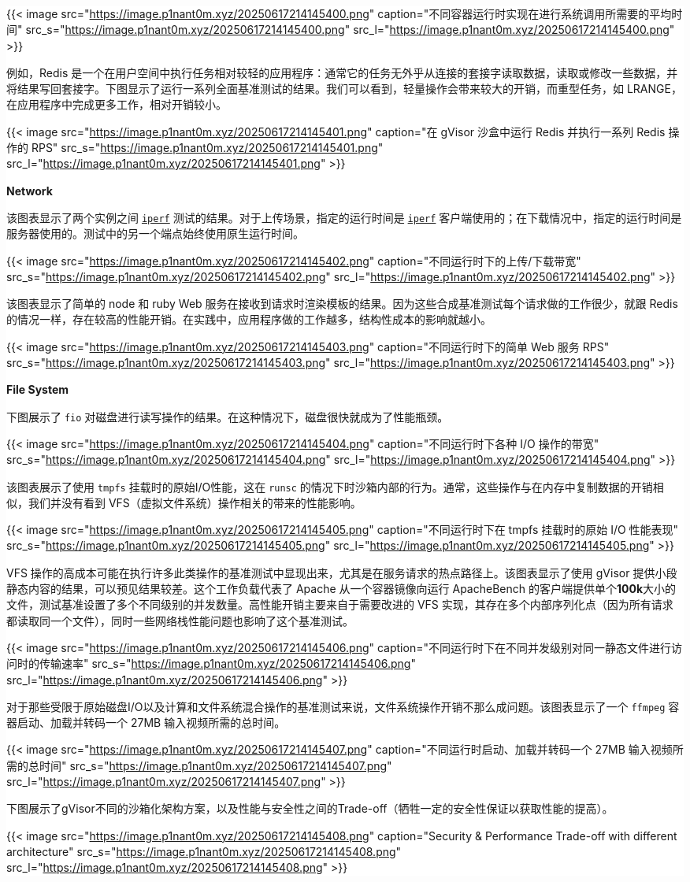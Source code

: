 {{< image src="https://image.p1nant0m.xyz/20250617214145400.png" caption="不同容器运行时实现在进行系统调用所需要的平均时间" src_s="https://image.p1nant0m.xyz/20250617214145400.png" src_l="https://image.p1nant0m.xyz/20250617214145400.png" >}}

例如，Redis 是一个在用户空间中执行任务相对较轻的应用程序：通常它的任务无外乎从连接的套接字读取数据，读取或修改一些数据，并将结果写回套接字。下图显示了运行一系列全面基准测试的结果。我们可以看到，轻量操作会带来较大的开销，而重型任务，如 LRANGE，在应用程序中完成更多工作，相对开销较小。

{{< image src="https://image.p1nant0m.xyz/20250617214145401.png" caption="在 gVisor 沙盒中运行 Redis 并执行一系列 Redis 操作的 RPS" src_s="https://image.p1nant0m.xyz/20250617214145401.png" src_l="https://image.p1nant0m.xyz/20250617214145401.png" >}}

**Network**

该图表显示了两个实例之间 [`iperf`](https://iperf.fr/) 测试的结果。对于上传场景，指定的运行时间是 [`iperf`](https://iperf.fr/) 客户端使用的；在下载情况中，指定的运行时间是服务器使用的。测试中的另一个端点始终使用原生运行时间。

{{< image src="https://image.p1nant0m.xyz/20250617214145402.png" caption="不同运行时下的上传/下载带宽" src_s="https://image.p1nant0m.xyz/20250617214145402.png" src_l="https://image.p1nant0m.xyz/20250617214145402.png" >}}

该图表显示了简单的 node 和 ruby Web 服务在接收到请求时渲染模板的结果。因为这些合成基准测试每个请求做的工作很少，就跟 Redis 的情况一样，存在较高的性能开销。在实践中，应用程序做的工作越多，结构性成本的影响就越小。

{{< image src="https://image.p1nant0m.xyz/20250617214145403.png" caption="不同运行时下的简单 Web 服务 RPS" src_s="https://image.p1nant0m.xyz/20250617214145403.png" src_l="https://image.p1nant0m.xyz/20250617214145403.png" >}}

**File System**

下图展示了 `fio` 对磁盘进行读写操作的结果。在这种情况下，磁盘很快就成为了性能瓶颈。

{{< image src="https://image.p1nant0m.xyz/20250617214145404.png" caption="不同运行时下各种 I/O 操作的带宽" src_s="https://image.p1nant0m.xyz/20250617214145404.png" src_l="https://image.p1nant0m.xyz/20250617214145404.png" >}}

该图表展示了使用 `tmpfs` 挂载时的原始I/O性能，这在 `runsc` 的情况下时沙箱内部的行为。通常，这些操作与在内存中复制数据的开销相似，我们并没有看到 VFS（虚拟文件系统）操作相关的带来的性能影响。

{{< image src="https://image.p1nant0m.xyz/20250617214145405.png" caption="不同运行时下在 tmpfs 挂载时的原始 I/O 性能表现" src_s="https://image.p1nant0m.xyz/20250617214145405.png" src_l="https://image.p1nant0m.xyz/20250617214145405.png" >}}

VFS 操作的高成本可能在执行许多此类操作的基准测试中显现出来，尤其是在服务请求的热点路径上。该图表显示了使用 gVisor 提供小段静态内容的结果，可以预见结果较差。这个工作负载代表了 Apache 从一个容器镜像向运行 ApacheBench 的客户端提供单个**100k**大小的文件，测试基准设置了多个不同级别的并发数量。高性能开销主要来自于需要改进的 VFS 实现，其存在多个内部序列化点（因为所有请求都读取同一个文件），同时一些网络栈性能问题也影响了这个基准测试。

{{< image src="https://image.p1nant0m.xyz/20250617214145406.png" caption="不同运行时下在不同并发级别对同一静态文件进行访问时的传输速率" src_s="https://image.p1nant0m.xyz/20250617214145406.png" src_l="https://image.p1nant0m.xyz/20250617214145406.png" >}}

对于那些受限于原始磁盘I/O以及计算和文件系统混合操作的基准测试来说，文件系统操作开销不那么成问题。该图表显示了一个 `ffmpeg` 容器启动、加载并转码一个 27MB 输入视频所需的总时间。

{{< image src="https://image.p1nant0m.xyz/20250617214145407.png" caption="不同运行时启动、加载并转码一个 27MB 输入视频所需的总时间" src_s="https://image.p1nant0m.xyz/20250617214145407.png" src_l="https://image.p1nant0m.xyz/20250617214145407.png" >}}

下图展示了gVisor不同的沙箱化架构方案，以及性能与安全性之间的Trade-off（牺牲一定的安全性保证以获取性能的提高）。

{{< image src="https://image.p1nant0m.xyz/20250617214145408.png" caption="Security & Performance Trade-off with different architecture" src_s="https://image.p1nant0m.xyz/20250617214145408.png" src_l="https://image.p1nant0m.xyz/20250617214145408.png" >}}
